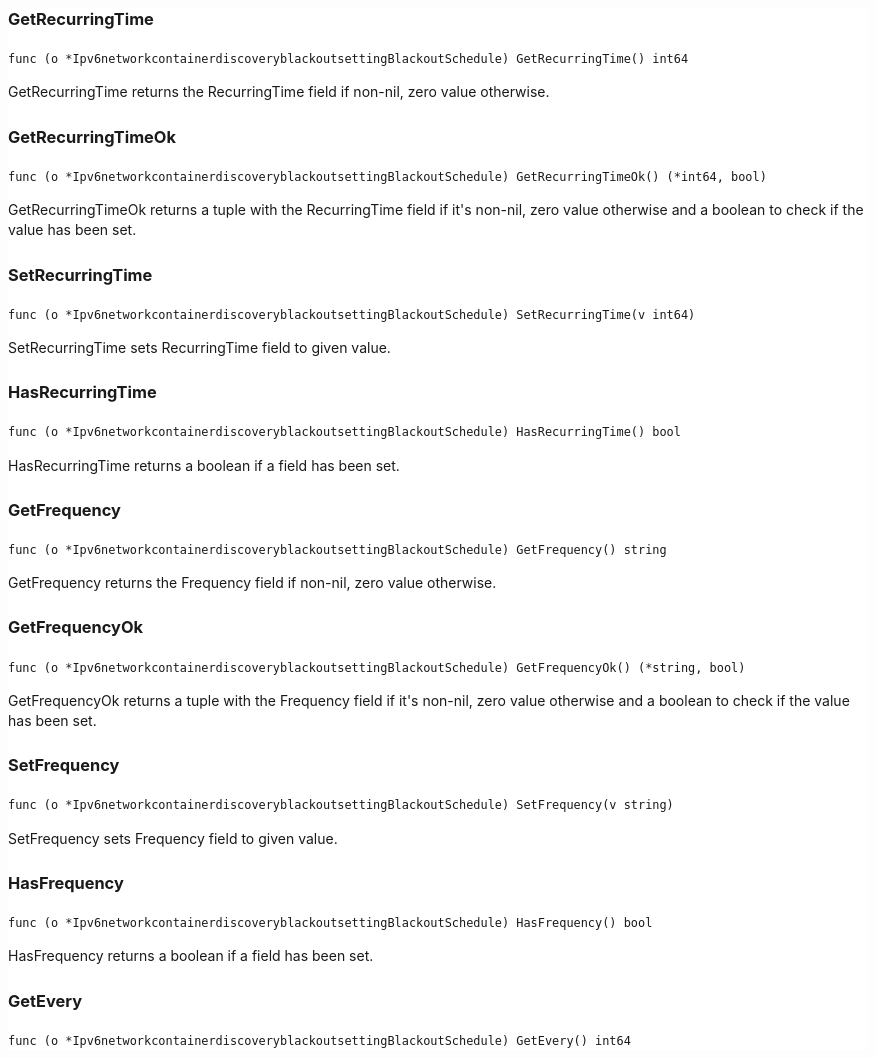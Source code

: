 ### GetRecurringTime

`func (o *Ipv6networkcontainerdiscoveryblackoutsettingBlackoutSchedule) GetRecurringTime() int64`

GetRecurringTime returns the RecurringTime field if non-nil, zero value otherwise.

### GetRecurringTimeOk

`func (o *Ipv6networkcontainerdiscoveryblackoutsettingBlackoutSchedule) GetRecurringTimeOk() (*int64, bool)`

GetRecurringTimeOk returns a tuple with the RecurringTime field if it's non-nil, zero value otherwise
and a boolean to check if the value has been set.

### SetRecurringTime

`func (o *Ipv6networkcontainerdiscoveryblackoutsettingBlackoutSchedule) SetRecurringTime(v int64)`

SetRecurringTime sets RecurringTime field to given value.

### HasRecurringTime

`func (o *Ipv6networkcontainerdiscoveryblackoutsettingBlackoutSchedule) HasRecurringTime() bool`

HasRecurringTime returns a boolean if a field has been set.

### GetFrequency

`func (o *Ipv6networkcontainerdiscoveryblackoutsettingBlackoutSchedule) GetFrequency() string`

GetFrequency returns the Frequency field if non-nil, zero value otherwise.

### GetFrequencyOk

`func (o *Ipv6networkcontainerdiscoveryblackoutsettingBlackoutSchedule) GetFrequencyOk() (*string, bool)`

GetFrequencyOk returns a tuple with the Frequency field if it's non-nil, zero value otherwise
and a boolean to check if the value has been set.

### SetFrequency

`func (o *Ipv6networkcontainerdiscoveryblackoutsettingBlackoutSchedule) SetFrequency(v string)`

SetFrequency sets Frequency field to given value.

### HasFrequency

`func (o *Ipv6networkcontainerdiscoveryblackoutsettingBlackoutSchedule) HasFrequency() bool`

HasFrequency returns a boolean if a field has been set.

### GetEvery

`func (o *Ipv6networkcontainerdiscoveryblackoutsettingBlackoutSchedule) GetEvery() int64`
